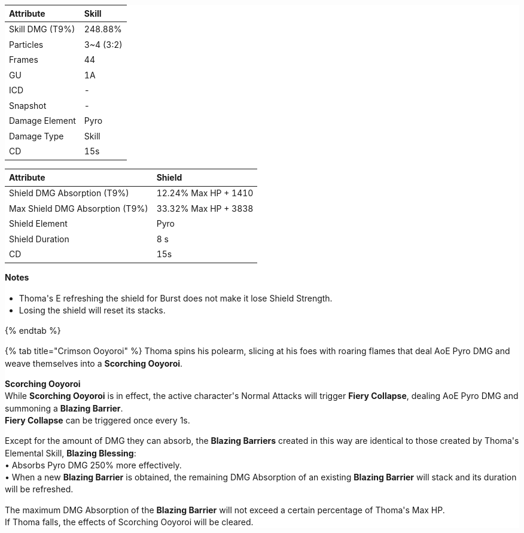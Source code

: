 | Attribute | Skill |
| :--- | :--- |
| Skill DMG \(T9%\) | 248.88% |
| Particles | 3~4 \(3:2\) |
| Frames | 44 | 
| GU | 1A | 
| ICD | - |
| Snapshot | - | 
| Damage Element | Pyro |
| Damage Type | Skill |
| CD | 15s |

| Attribute | Shield |
| :--- | :--- |
| Shield DMG Absorption \(T9%\) | 12.24% Max HP + 1410 |
| Max Shield DMG Absorption \(T9%\) | 33.32% Max HP + 3838 |
| Shield Element | Pyro | 
| Shield Duration | 8 s |
| CD | 15s |

**Notes**
* Thoma's E refreshing the shield for Burst does not make it lose Shield Strength. 
* Losing the shield will reset its stacks.

{% endtab %}

{% tab title="Crimson Ooyoroi" %}
Thoma spins his polearm, slicing at his foes with roaring flames that deal AoE Pyro DMG and weave themselves into a **Scorching Ooyoroi**.

**Scorching Ooyoroi**  
While **Scorching Ooyoroi** is in effect, the active character's Normal Attacks will trigger **Fiery Collapse**, dealing AoE Pyro DMG and summoning a **Blazing Barrier**.  
**Fiery Collapse** can be triggered once every 1s.  

Except for the amount of DMG they can absorb, the **Blazing Barriers** created in this way are identical to those created by Thoma's Elemental Skill, **Blazing Blessing**:  
• Absorbs Pyro DMG 250% more effectively.  
• When a new **Blazing Barrier** is obtained, the remaining DMG Absorption of an existing **Blazing Barrier** will stack and its duration will be refreshed.

The maximum DMG Absorption of the **Blazing Barrier** will not exceed a certain percentage of Thoma's Max HP.  
If Thoma falls, the effects of Scorching Ooyoroi will be cleared.
